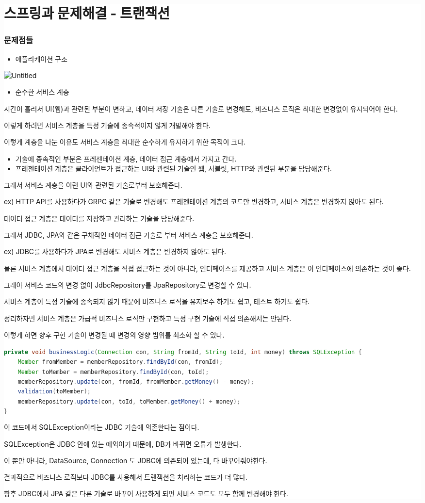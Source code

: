 # 스프링과 문제해결 - 트랜잭션

### 문제점들

- 애플리케이션 구조

![Untitled](https://github.com/Shaa-code/Today-I-Learned/assets/70310271/e3c14293-c8e1-4adc-a981-82e149aabe55)

- 순수한 서비스 계층

시간이 흘러서 UI(웹)과 관련된 부분이 변하고, 데이터 저장 기술은 다른 기술로 변경해도, 비즈니스 로직은 최대한 변경없이 유지되어야 한다.

이렇게 하려면 서비스 계층을 특정 기술에 종속적이지 않게 개발해야 한다.

이렇게 계층을 나눈 이유도 서비스 계층을 최대한 순수하게 유지하기 위한 목적이 크다.

- 기술에 종속적인 부분은 프레젠테이션 계층, 데이터 접근 계층에서 가지고 간다.
- 프레젠테이션 계층은 클라이언트가 접근하는 UI와 관련된 기술인 웹, 서블릿, HTTP와 관련된 부분을 담당해준다.

그래서 서비스 계층을 이런 UI와 관련된 기술로부터 보호해준다.

ex) HTTP API를 사용하다가 GRPC 같은 기술로 변경해도 프레젠테이션 계층의 코드만 변경하고, 서비스 계층은 변경하지 않아도 된다.

데이터 접근 계층은 데이터를 저장하고 관리하는 기술을 담당해준다.

그래서 JDBC, JPA와 같은 구체적인 데이터 접근 기술로 부터 서비스 계층을 보호해준다.

ex) JDBC를 사용하다가 JPA로 변경해도 서비스 계층은 변경하지 않아도 된다.

물론 서비스 계층에서 데이터 접근 계층을 직접 접근하는 것이 아니라, 인터페이스를 제공하고 서비스 계층은 이 인터페이스에 의존하는 것이 좋다.

그래야 서비스 코드의 변경 없이 JdbcRepository를 JpaRepository로 변경할 수 있다.

서비스 계층이 특정 기술에 종속되지 않기 때문에 비즈니스 로직을 유지보수 하기도 쉽고, 테스트 하기도 쉽다.

정리하자면 서비스 계층은 가급적 비즈니스 로직만 구현하고 특정 구현 기술에 직접 의존해서는 안된다.

이렇게 하면 향후 구현 기술이 변경될 때 변경의 영향 범위를 최소화 할 수 있다.

```java
private void businessLogic(Connection con, String fromId, String toId, int money) throws SQLException {
    Member fromMember = memberRepository.findById(con, fromId);
    Member toMember = memberRepository.findById(con, toId);
    memberRepository.update(con, fromId, fromMember.getMoney() - money);
    validation(toMember);
    memberRepository.update(con, toId, toMember.getMoney() + money);
}
```

이 코드에서 SQLException이라는 JDBC 기술에 의존한다는 점이다.

SQLException은 JDBC 안에 있는 예외이기 때문에, DB가 바뀌면 오류가 발생한다.

이 뿐만 아니라, DataSource, Connection 도 JDBC에 의존되어 있는데, 다 바꾸어줘야한다.

결과적으로 비즈니스 로직보다 JDBC를 사용해서 트랜잭션을 처리하는 코드가 더 많다.

향후 JDBC에서 JPA 같은 다른 기술로 바꾸어 사용하게 되면 서비스 코드도 모두 함께 변경해야 한다.
